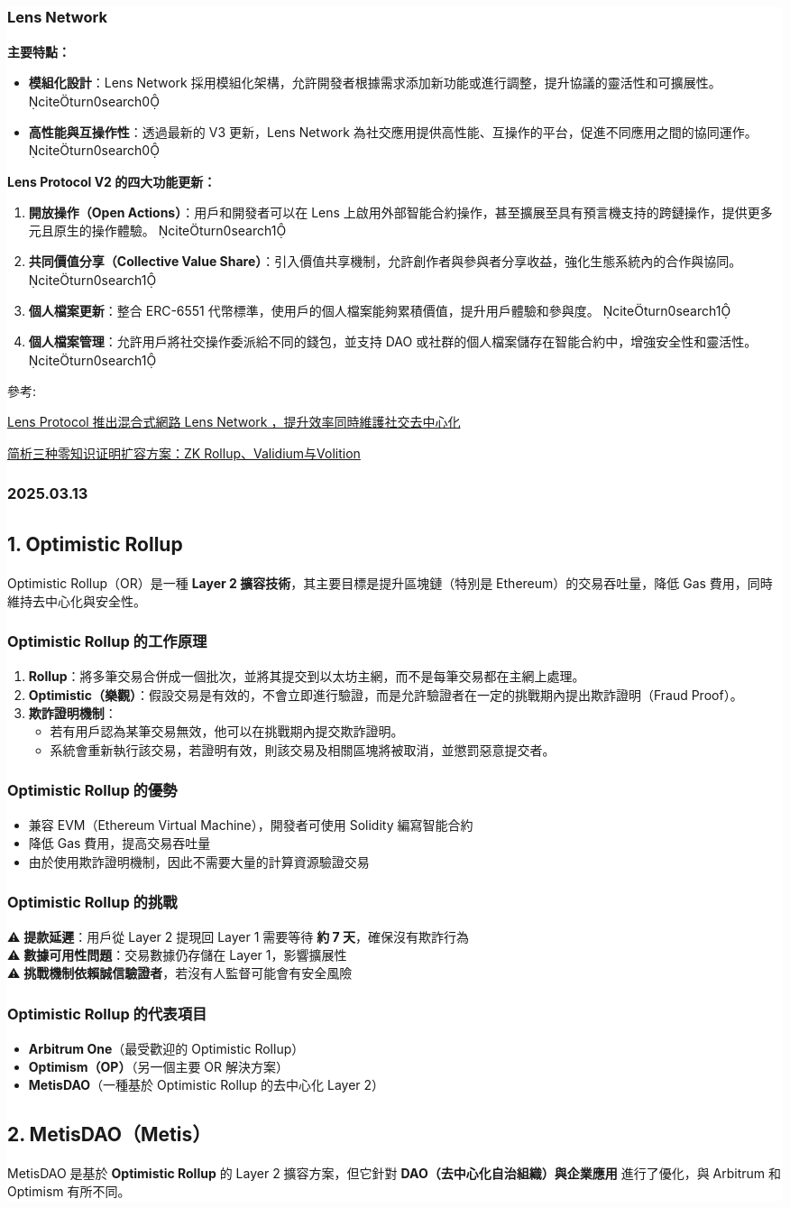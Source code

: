 ### **Lens Network**

**主要特點：**

- **模組化設計**：Lens Network 採用模組化架構，允許開發者根據需求添加新功能或進行調整，提升協議的靈活性和可擴展性。 citeturn0search0

- **高性能與互操作性**：透過最新的 V3 更新，Lens Network 為社交應用提供高性能、互操作的平台，促進不同應用之間的協同運作。 citeturn0search0

**Lens Protocol V2 的四大功能更新：**

1. **開放操作（Open Actions）**：用戶和開發者可以在 Lens 上啟用外部智能合約操作，甚至擴展至具有預言機支持的跨鏈操作，提供更多元且原生的操作體驗。 citeturn0search1

2. **共同價值分享（Collective Value Share）**：引入價值共享機制，允許創作者與參與者分享收益，強化生態系統內的合作與協同。 citeturn0search1

3. **個人檔案更新**：整合 ERC-6551 代幣標準，使用戶的個人檔案能夠累積價值，提升用戶體驗和參與度。 citeturn0search1

4. **個人檔案管理**：允許用戶將社交操作委派給不同的錢包，並支持 DAO 或社群的個人檔案儲存在智能合約中，增強安全性和靈活性。 citeturn0search1

參考:

[Lens Protocol 推出混合式網路 Lens Network ，提升效率同時維護社交去中心化](https://abmedia.io/lens-protocol-will-launche-lens-network)

[简析三种零知识证明扩容方案：ZK Rollup、Validium与Volition](https://www.web3sj.com/news/50328/)

### 2025.03.13

## **1. Optimistic Rollup**
Optimistic Rollup（OR）是一種 **Layer 2 擴容技術**，其主要目標是提升區塊鏈（特別是 Ethereum）的交易吞吐量，降低 Gas 費用，同時維持去中心化與安全性。

### **Optimistic Rollup 的工作原理**
1. **Rollup**：將多筆交易合併成一個批次，並將其提交到以太坊主網，而不是每筆交易都在主網上處理。
2. **Optimistic（樂觀）**：假設交易是有效的，不會立即進行驗證，而是允許驗證者在一定的挑戰期內提出欺詐證明（Fraud Proof）。
3. **欺詐證明機制**：
   - 若有用戶認為某筆交易無效，他可以在挑戰期內提交欺詐證明。
   - 系統會重新執行該交易，若證明有效，則該交易及相關區塊將被取消，並懲罰惡意提交者。

### **Optimistic Rollup 的優勢**
- 兼容 EVM（Ethereum Virtual Machine），開發者可使用 Solidity 編寫智能合約  
- 降低 Gas 費用，提高交易吞吐量  
- 由於使用欺詐證明機制，因此不需要大量的計算資源驗證交易  

### **Optimistic Rollup 的挑戰**
⚠ **提款延遲**：用戶從 Layer 2 提現回 Layer 1 需要等待 **約 7 天**，確保沒有欺詐行為  
⚠ **數據可用性問題**：交易數據仍存儲在 Layer 1，影響擴展性  
⚠ **挑戰機制依賴誠信驗證者**，若沒有人監督可能會有安全風險  

### **Optimistic Rollup 的代表項目**
- **Arbitrum One**（最受歡迎的 Optimistic Rollup）  
- **Optimism（OP）**（另一個主要 OR 解決方案）  
- **MetisDAO**（一種基於 Optimistic Rollup 的去中心化 Layer 2）  

## **2. MetisDAO（Metis）**
MetisDAO 是基於 **Optimistic Rollup** 的 Layer 2 擴容方案，但它針對 **DAO（去中心化自治組織）與企業應用** 進行了優化，與 Arbitrum 和 Optimism 有所不同。
